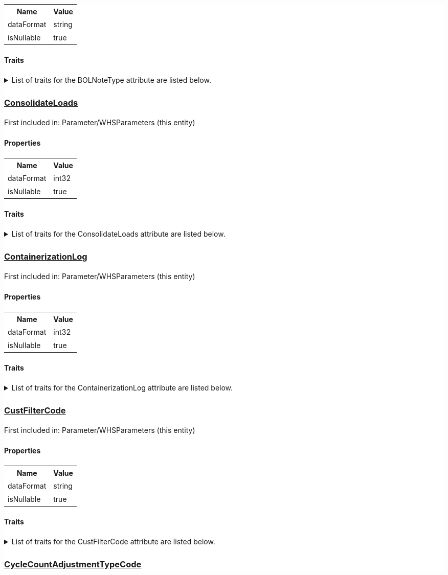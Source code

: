 <table><tr><th>Name</th><th>Value</th></tr><tr><td>dataFormat</td><td>string</td></tr><tr><td>isNullable</td><td>true</td></tr></table>

#### Traits

<details><summary>List of traits for the BOLNoteType attribute are listed below.</summary></details>

### <a href=#ConsolidateLoads name="ConsolidateLoads">ConsolidateLoads</a>

First included in: Parameter/WHSParameters (this entity)  

#### Properties

<table><tr><th>Name</th><th>Value</th></tr><tr><td>dataFormat</td><td>int32</td></tr><tr><td>isNullable</td><td>true</td></tr></table>

#### Traits

<details><summary>List of traits for the ConsolidateLoads attribute are listed below.</summary></details>

### <a href=#ContainerizationLog name="ContainerizationLog">ContainerizationLog</a>

First included in: Parameter/WHSParameters (this entity)  

#### Properties

<table><tr><th>Name</th><th>Value</th></tr><tr><td>dataFormat</td><td>int32</td></tr><tr><td>isNullable</td><td>true</td></tr></table>

#### Traits

<details><summary>List of traits for the ContainerizationLog attribute are listed below.</summary></details>

### <a href=#CustFilterCode name="CustFilterCode">CustFilterCode</a>

First included in: Parameter/WHSParameters (this entity)  

#### Properties

<table><tr><th>Name</th><th>Value</th></tr><tr><td>dataFormat</td><td>string</td></tr><tr><td>isNullable</td><td>true</td></tr></table>

#### Traits

<details><summary>List of traits for the CustFilterCode attribute are listed below.</summary></details>

### <a href=#CycleCountAdjustmentTypeCode name="CycleCountAdjustmentTypeCode">CycleCountAdjustmentTypeCode</a>
